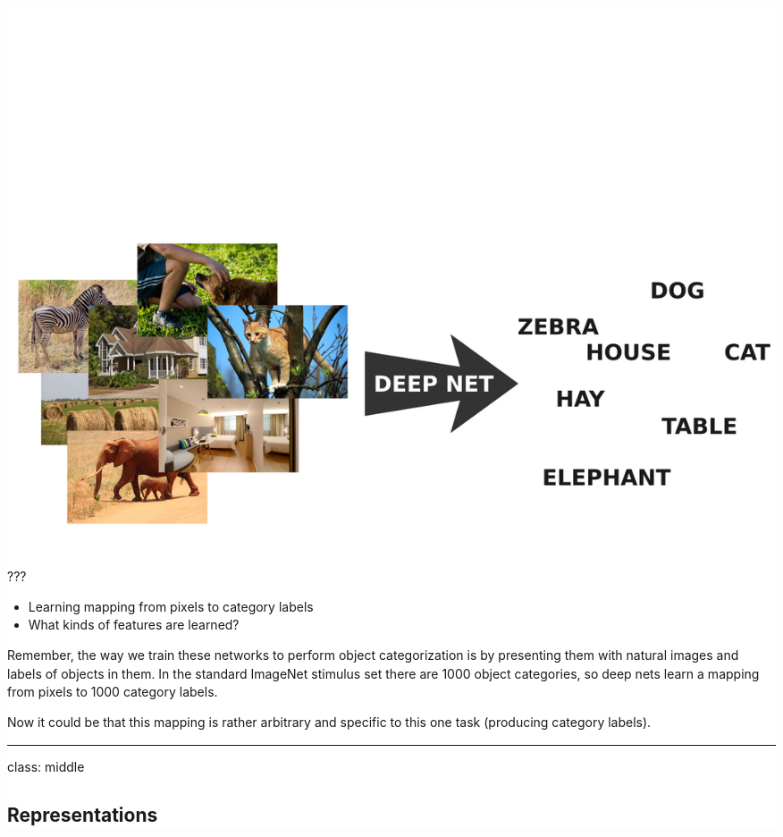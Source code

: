 ![](img/mapping.png)

???
- Learning mapping from pixels to category labels
- What kinds of features are learned?

Remember, the way we train these networks to perform object categorization is by presenting them with natural images and labels of objects in them. In the standard ImageNet stimulus set there are 1000 object categories, so deep nets learn a mapping from pixels to 1000 category labels.

Now it could be that this mapping is rather arbitrary and specific to this one task (producing category labels).

---
class: middle
## Representations

